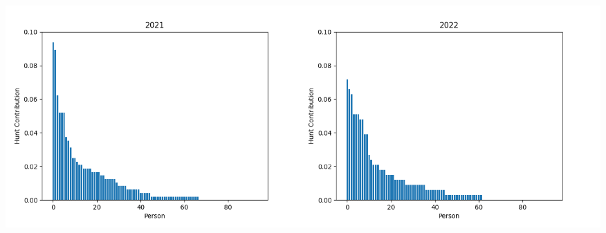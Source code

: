 <img src="2021.png" width="49%" alt="A plot of writers per number of authored puzzles in the 2021 Mystery Hunt."/>

<img src="2022.png" width="49%" alt="A plot of writers per number of authored puzzles in the 2022 Mystery Hunt."/>
